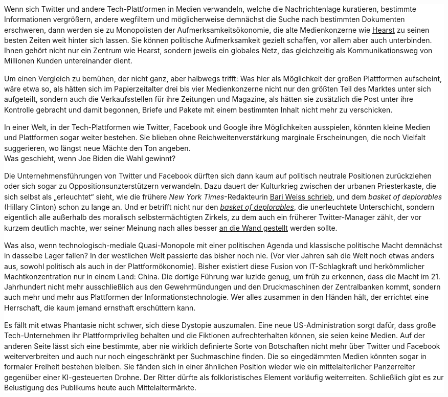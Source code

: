 Wenn sich Twitter und andere Tech-Plattformen in Medien verwandeln, welche die Nachrichtenlage kuratieren, bestimmte Informationen vergrößern, andere wegfiltern und möglicherweise demnächst die Suche nach bestimmten Dokumenten erschweren, dann werden sie zu Monopolisten der Aufmerksamkeitsökonomie, die alte Medienkonzerne wie <a href="https://de.wikipedia.org/wiki/Hearst_Corporation">Hearst</a> zu seinen besten Zeiten weit hinter sich lassen. Sie können politische Aufmerksamkeit gezielt schaffen, vor allem aber auch unterbinden. Ihnen gehört nicht nur ein Zentrum wie Hearst, sondern jeweils ein globales Netz, das gleichzeitig als Kommunikationsweg von Millionen Kunden untereinander dient.

Um einen Vergleich zu bemühen, der nicht ganz, aber halbwegs trifft: Was hier als Möglichkeit der großen Plattformen aufscheint, wäre etwa so, als hätten sich im Papierzeitalter drei bis vier Medienkonzerne nicht nur den größten Teil des Marktes unter sich aufgeteilt, sondern auch die Verkaufsstellen für ihre Zeitungen und Magazine, als hätten sie zusätzlich die Post unter ihre Kontrolle gebracht und damit begonnen, Briefe und Pakete mit einem bestimmten Inhalt nicht mehr zu verschicken.

In einer Welt, in der Tech-Plattformen wie Twitter, Facebook und Google ihre Möglichkeiten ausspielen, könnten kleine Medien und Plattformen sogar weiter bestehen. Sie blieben ohne Reichweitenverstärkung marginale Erscheinungen, die noch Vielfalt suggerieren, wo längst neue Mächte den Ton angeben.<br>
Was geschieht, wenn Joe Biden die Wahl gewinnt?

Die Unternehmensführungen von Twitter und Facebook dürften sich dann kaum auf politisch neutrale Positionen zurückziehen oder sich sogar zu Oppositionsunzterstützern verwandeln. Dazu dauert der Kulturkrieg zwischen der urbanen Priesterkaste, die sich selbst als „erleuchtet“ sieht, wie die frühere _New York Times_-Redakteurin <a href="https://www.bariweiss.com/resignation-letter">Bari Weiss schrieb</a>, und dem _basket of deplorables_ (Hillary Clinton) schon zu lange an. Und er betrifft nicht nur den <a href="https://www.google.de/search?source=hp&amp;ei=5vyJX5X9NqOsrgSCyK2ABg&amp;q=hillary+clinton+basket+of+deplorables&amp;oq=hillary+clinton+basket+of+deplorables&amp;gs_lcp=CgZwc3ktYWIQDDoLCC4QxwEQowIQkwI6AggAOggILhDHARCjAjoCCC46BQguEJMCOg4ILhDHARCjAhDJAxCTAjoICC4QxwEQrwE6CAguEMkDEJMCOgQILhAKOgQIABAKOgUIABDHAzoFCAAQyQNQvA5Y4npgt40BaARwAHgAgAF_iAGbGJIBBDMyLjeYAQCgAQGqAQdnd3Mtd2l6&amp;sclient=psy-ab&amp;ved=0ahUKEwiViOm59LnsAhUjlosKHQJkC2AQ4dUDCAw">_basket of deplorables_</a>, die unerleuchtete Unterschicht, sondern eigentlich alle außerhalb des moralisch selbstermächtigten Zirkels, zu dem auch ein früherer Twitter-Manager zählt, der vor kurzem deutlich machte, wer seiner Meinung nach alles besser <a href="https://summit.news/2020/10/01/former-twitter-ceo-calls-for-political-enemies-to-be-lined-up-against-the-wall-and-shot/">an die Wand gestellt</a> werden sollte.

Was also, wenn technologisch-mediale Quasi-Monopole mit einer politischen Agenda und klassische politische Macht demnächst in dasselbe Lager fallen? In der westlichen Welt passierte das bisher noch nie. (Vor vier Jahren sah die Welt noch etwas anders aus, sowohl politisch als auch in der Plattformökonomie). Bisher existiert diese Fusion von IT-Schlagkraft und herkömmlicher Machtkonzentration nur in einem Land: China. Die dortige Führung war luzide genug, um früh zu erkennen, dass die Macht im 21. Jahrhundert nicht mehr ausschließlich aus den Gewehrmündungen und den Druckmaschinen der Zentralbanken kommt, sondern auch mehr und mehr aus Plattformen der Informationstechnologie. Wer alles zusammen in den Händen hält, der errichtet eine Herrschaft, die kaum jemand ernsthaft erschüttern kann.

Es fällt mit etwas Phantasie nicht schwer, sich diese Dystopie auszumalen. Eine neue US-Administration sorgt dafür, dass große Tech-Unternehmen ihr Plattformprivileg behalten und die Fiktionen aufrechterhalten können, sie seien keine Medien. Auf der anderen Seite lässt sich eine bestimmte, aber nie wirklich definierte Sorte von Botschaften nicht mehr über Twitter und Facebook weiterverbreiten und auch nur noch eingeschränkt per Suchmaschine finden. Die so eingedämmten Medien könnten sogar in formaler Freiheit bestehen bleiben. Sie fänden sich in einer ähnlichen Position wieder wie ein mittelalterlicher Panzerreiter gegenüber einer KI-gesteuerten Drohne. Der Ritter dürfte als folkloristisches Element vorläufig weiterreiten. Schließlich gibt es zur Belustigung des Publikums heute auch Mittelaltermärkte.
